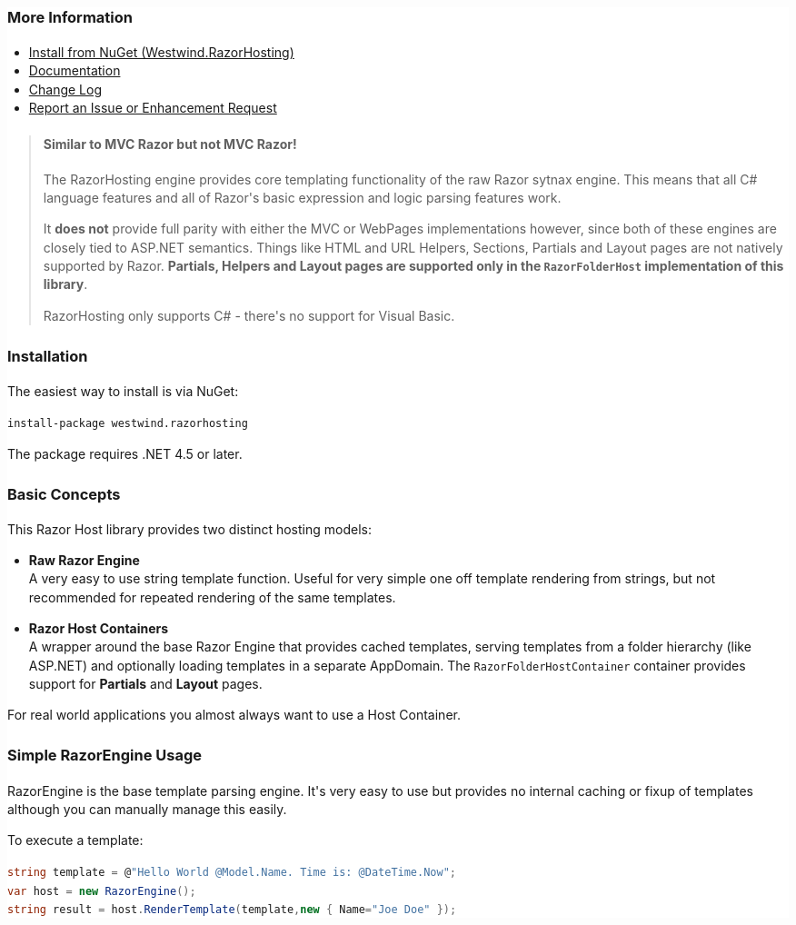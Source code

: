 ### More Information
* [Install from NuGet (Westwind.RazorHosting)](http://nuget.org/packages/Westwind.RazorHosting)
* [Documentation](http://west-wind.com/files/tools/razorhosting/docs)
* [Change Log](https://github.com/RickStrahl/Westwind.RazorHosting/blob/master/ChangeLog.md)
* [Report an Issue or Enhancement Request](https://github.com/RickStrahl/Westwind.RazorHosting/issues)

> #### Similar to MVC Razor but not MVC Razor!
> The RazorHosting engine provides core templating functionality of the raw Razor sytnax engine. This means that all C# language features and all of Razor's basic expression and logic parsing features work.
>
> It **does not** provide full parity with either the MVC or WebPages implementations however, since both of these engines are closely tied to ASP.NET semantics. Things like HTML and URL Helpers, Sections, Partials and Layout pages are not natively supported by Razor. **Partials, Helpers and Layout pages are supported only in the `RazorFolderHost` implementation of this library**.
>
> RazorHosting only supports C# - there's no support for Visual Basic.

### Installation
The easiest way to install is via NuGet:

```
install-package westwind.razorhosting
```

The package requires .NET 4.5 or later.

### Basic Concepts
This Razor Host library provides two distinct hosting models:

* **Raw Razor Engine**  
A very easy to use string template function. Useful for very simple one off template rendering from strings, but not recommended for repeated rendering of the same templates.

* **Razor Host Containers**   
A wrapper around the base Razor Engine that provides cached templates, serving templates from a folder hierarchy (like ASP.NET) and optionally loading templates in a separate AppDomain. The `RazorFolderHostContainer` container provides support for **Partials** and **Layout** pages.

For real world applications you almost always want to use a Host Container.

### Simple RazorEngine Usage
RazorEngine is the base template parsing engine. It's very easy to use but provides no internal caching or fixup of templates although you can manually manage this easily.

To execute a template:

```c#
string template = @"Hello World @Model.Name. Time is: @DateTime.Now";
var host = new RazorEngine();
string result = host.RenderTemplate(template,new { Name="Joe Doe" });
```
